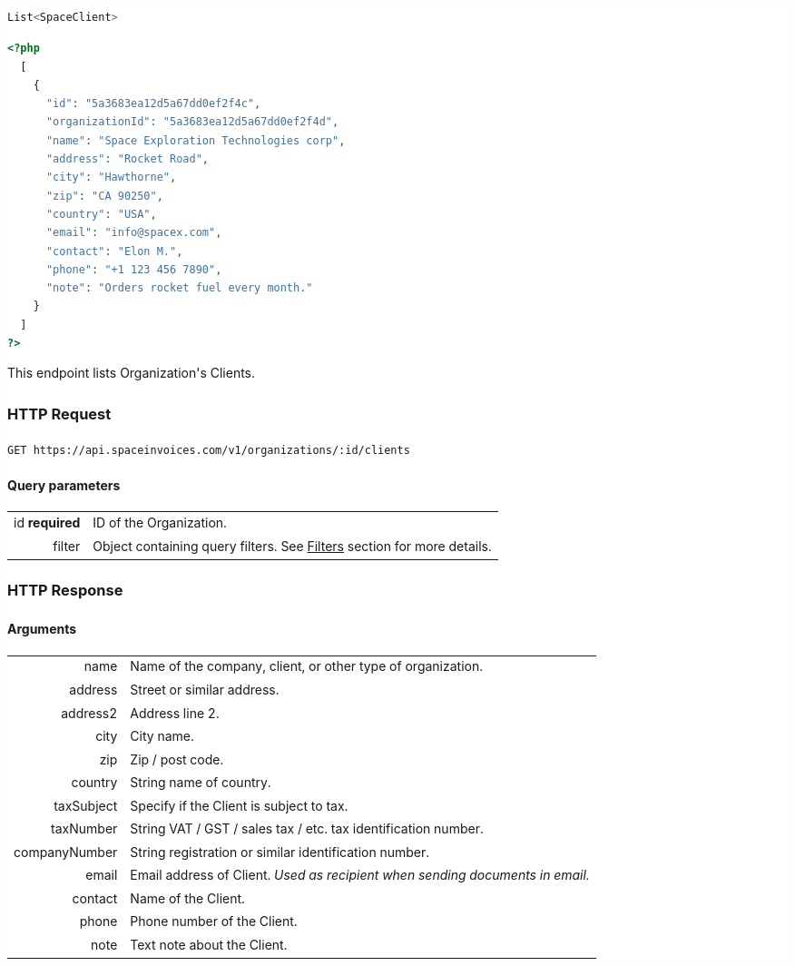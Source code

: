 ```csharp
List<SpaceClient>
```

```php
<?php
  [
    {
      "id": "5a3683ea12d5a67dd0ef2f4c",
      "organizationId": "5a3683ea12d5a67dd0ef2f4d",
      "name": "Space Exploration Technologies corp",
      "address": "Rocket Road",
      "city": "Hawthorne",
      "zip": "CA 90250",
      "country": "USA",
      "email": "info@spacex.com",
      "contact": "Elon M.",
      "phone": "+1 123 456 7890",
      "note": "Orders rocket fuel every month."
    }
  ]
?>
```

This endpoint lists Organization's Clients.

### HTTP Request

`GET https://api.spaceinvoices.com/v1/organizations/:id/clients`

#### Query parameters

|                 |                                                                                    |
| --------------: | ---------------------------------------------------------------------------------- |
| id **required** | ID of the Organization.                                                            |
|          filter | Object containing query filters. See [Filters](#filters) section for more details. |

### HTTP Response

#### Arguments

|               |                                                                               |
| ------------: | ----------------------------------------------------------------------------- |
|          name | Name of the company, client, or other type of organization.                   |
|       address | Street or similar address.                                                    |
|      address2 | Address line 2.                                                               |
|          city | City name.                                                                    |
|           zip | Zip / post code.                                                              |
|       country | String name of country.                                                       |
|    taxSubject | Specify if the Client is subject to tax.                                      |
|     taxNumber | String VAT / GST / sales tax / etc. tax identification number.                |
| companyNumber | String registration or similar identification number.                         |
|         email | Email address of Client. _Used as recipient when sending documents in email._ |
|       contact | Name of the Client.                                                           |
|         phone | Phone number of the Client.                                                   |
|          note | Text note about the Client.                                                   |